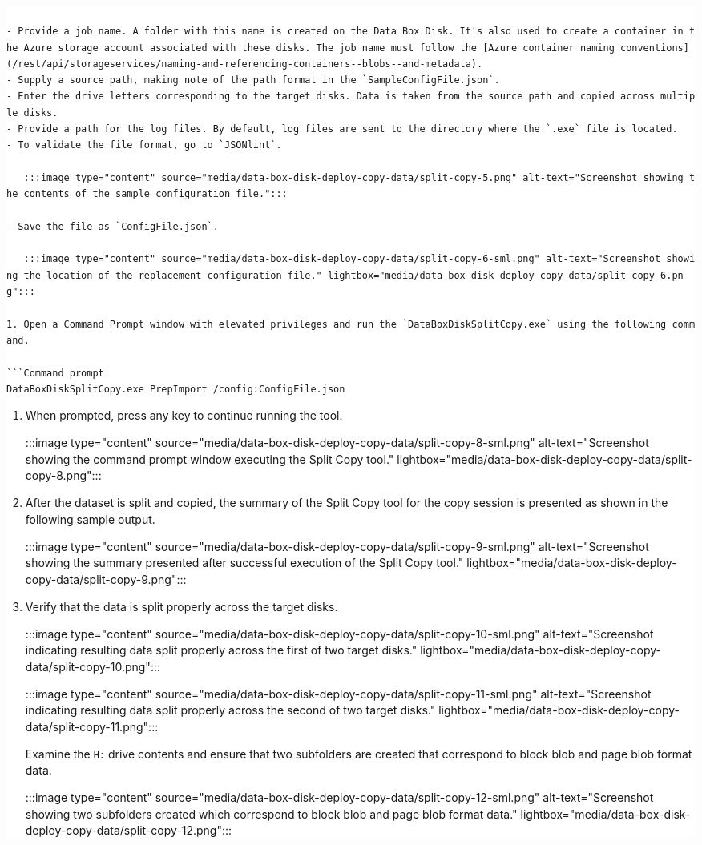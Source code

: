    ```Sample output

   - Provide a job name. A folder with this name is created on the Data Box Disk. It's also used to create a container in the Azure storage account associated with these disks. The job name must follow the [Azure container naming conventions](/rest/api/storageservices/naming-and-referencing-containers--blobs--and-metadata).
   - Supply a source path, making note of the path format in the `SampleConfigFile.json`.
   - Enter the drive letters corresponding to the target disks. Data is taken from the source path and copied across multiple disks.
   - Provide a path for the log files. By default, log files are sent to the directory where the `.exe` file is located.
   - To validate the file format, go to `JSONlint`.

      :::image type="content" source="media/data-box-disk-deploy-copy-data/split-copy-5.png" alt-text="Screenshot showing the contents of the sample configuration file.":::

   - Save the file as `ConfigFile.json`.

      :::image type="content" source="media/data-box-disk-deploy-copy-data/split-copy-6-sml.png" alt-text="Screenshot showing the location of the replacement configuration file." lightbox="media/data-box-disk-deploy-copy-data/split-copy-6.png":::

1. Open a Command Prompt window with elevated privileges and run the `DataBoxDiskSplitCopy.exe` using the following command.

   ```Command prompt
   DataBoxDiskSplitCopy.exe PrepImport /config:ConfigFile.json
   ```

1. When prompted, press any key to continue running the tool.

   :::image type="content" source="media/data-box-disk-deploy-copy-data/split-copy-8-sml.png" alt-text="Screenshot showing the command prompt window executing the Split Copy tool." lightbox="media/data-box-disk-deploy-copy-data/split-copy-8.png":::
  
1. After the dataset is split and copied, the summary of the Split Copy tool for the copy session is presented as shown in the following sample output.

   :::image type="content" source="media/data-box-disk-deploy-copy-data/split-copy-9-sml.png" alt-text="Screenshot showing the summary presented after successful execution of the Split Copy tool." lightbox="media/data-box-disk-deploy-copy-data/split-copy-9.png":::

1. Verify that the data is split properly across the target disks.

   :::image type="content" source="media/data-box-disk-deploy-copy-data/split-copy-10-sml.png" alt-text="Screenshot indicating resulting data split properly across the first of two target disks." lightbox="media/data-box-disk-deploy-copy-data/split-copy-10.png":::

   :::image type="content" source="media/data-box-disk-deploy-copy-data/split-copy-11-sml.png" alt-text="Screenshot indicating resulting data split properly across the second of two target disks." lightbox="media/data-box-disk-deploy-copy-data/split-copy-11.png":::

   Examine the `H:` drive contents and ensure that two subfolders are created that correspond to block blob and page blob format data.

   :::image type="content" source="media/data-box-disk-deploy-copy-data/split-copy-12-sml.png" alt-text="Screenshot showing two subfolders created which correspond to block blob and page blob format data." lightbox="media/data-box-disk-deploy-copy-data/split-copy-12.png":::
